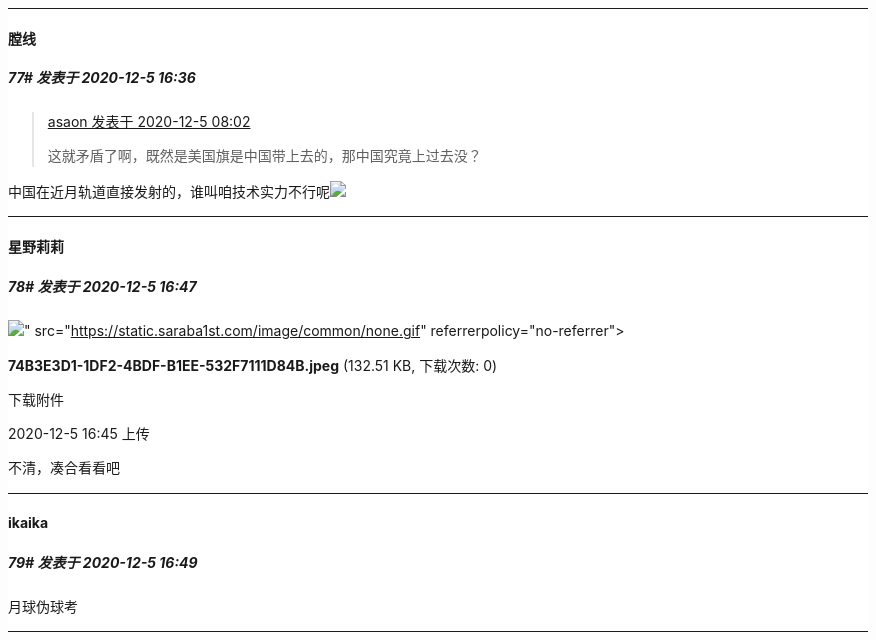 


*****

####  膛线  
##### 77#       发表于 2020-12-5 16:36



<blockquote><a href="httphttps://bbs.saraba1st.com/2b/forum.php?mod=redirect&amp;goto=findpost&amp;pid=49615657&amp;ptid=1975779" target="_blank">asaon 发表于 2020-12-5 08:02</a>

这就矛盾了啊，既然是美国旗是中国带上去的，那中国究竟上过去没？</blockquote>
中国在近月轨道直接发射的，谁叫咱技术实力不行呢<img src="https://static.saraba1st.com/image/smiley/face2017/037.png" referrerpolicy="no-referrer">







*****

####  星野莉莉  
##### 78#       发表于 2020-12-5 16:47




<img src="https://img.saraba1st.com/forum/202012/05/164516i91y2f9fy9njtbo2.jpeg" referrerpolicy="no-referrer">" src="https://static.saraba1st.com/image/common/none.gif" referrerpolicy="no-referrer">


<strong>74B3E3D1-1DF2-4BDF-B1EE-532F7111D84B.jpeg</strong> (132.51 KB, 下载次数: 0)

下载附件

2020-12-5 16:45 上传






不清，凑合看看吧







*****

####  ikaika  
##### 79#       发表于 2020-12-5 16:49




月球伪球考







*****
